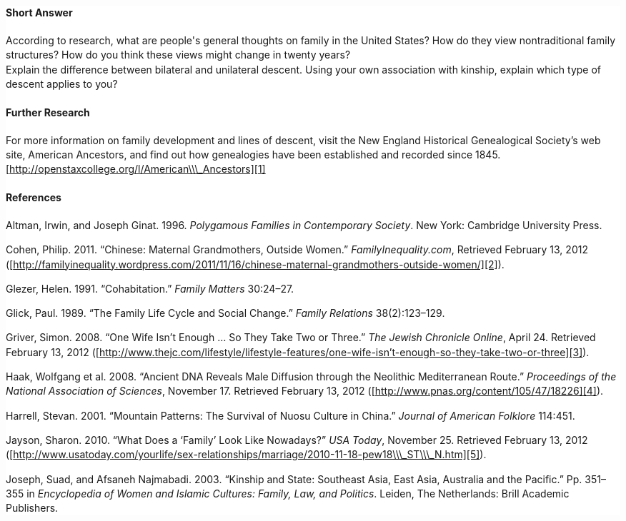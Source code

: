 </div>
</div>

#### Short Answer

<div data-type="exercise" data-element-type="short-answer">
<div data-type="problem" markdown="1">
According to research, what are people's general thoughts on family in the United States? How do they view nontraditional family structures? How do you think these views might change in twenty years?

</div>
</div>

<div data-type="exercise" data-element-type="short-answer">
<div data-type="problem" markdown="1">
Explain the difference between bilateral and unilateral descent. Using your own association with kinship, explain which type of descent applies to you?

</div>
</div>

#### Further Research

For more information on family development and lines of descent, visit the New England Historical Genealogical Society’s web site, American Ancestors, and find out how genealogies have been established and recorded since 1845. [http://openstaxcollege.org/l/American\\\_Ancestors][1]

#### References

Altman, Irwin, and Joseph Ginat. 1996. *Polygamous Families in Contemporary Society*. New York: Cambridge University Press.

Cohen, Philip. 2011. “Chinese: Maternal Grandmothers, Outside Women.” *FamilyInequality.com*, Retrieved February 13, 2012 ([http://familyinequality.wordpress.com/2011/11/16/chinese-maternal-grandmothers-outside-women/][2]).

Glezer, Helen. 1991. “Cohabitation.” *Family Matters* 30:24–27.

Glick, Paul. 1989. “The Family Life Cycle and Social Change.” *Family Relations* 38(2):123–129.

Griver, Simon. 2008. “One Wife Isn’t Enough … So They Take Two or Three.” *The Jewish Chronicle Online*, April 24. Retrieved February 13, 2012 ([http://www.thejc.com/lifestyle/lifestyle-features/one-wife-isn’t-enough-so-they-take-two-or-three][3]).

Haak, Wolfgang et al. 2008. “Ancient DNA Reveals Male Diffusion through the Neolithic Mediterranean Route.” *Proceedings of the National Association of Sciences*, November 17. Retrieved February 13, 2012 ([http://www.pnas.org/content/105/47/18226][4]).

Harrell, Stevan. 2001. “Mountain Patterns: The Survival of Nuosu Culture in China.” *Journal of American Folklore* 114:451.

Jayson, Sharon. 2010. “What Does a ‘Family’ Look Like Nowadays?” *USA Today*, November 25. Retrieved February 13, 2012 ([http://www.usatoday.com/yourlife/sex-relationships/marriage/2010-11-18-pew18\\\_ST\\\_N.htm][5]).

Joseph, Suad, and Afsaneh Najmabadi. 2003. “Kinship and State: Southeast Asia, East Asia, Australia and the Pacific.” Pp. 351–355 in *Encyclopedia of Women and Islamic Cultures: Family, Law, and Politics*. Leiden, The Netherlands: Brill Academic Publishers.


[1]: http://openstaxcollege.org/l/American_Ancestors
[2]: http://familyinequality.wordpress.com/2011/11/16/chinese-maternal-grandmothers-outside-women/
[3]: http://www.thejc.com/lifestyle/lifestyle-features/one-wife-isn&#x2019;t-enough-so-they-take-two-or-three
[4]: http://www.pnas.org/content/105/47/18226
[5]: http://www.usatoday.com/yourlife/sex-relationships/marriage/2010-11-18-pew18_ST_N.htm
[6]: http://anthro.palomar.edu/kinship/kinship_2.htm
[7]: http://pewresearch.org/pubs/1802/decline-marriage-rise-new-families
[8]: http://www.cnn.com/2010/SHOWBIZ/TV/09/01/families.on.tv/index.html
[9]: http://www.census.gov/population/www/cps/cpsdef.html
[10]: http://www.slate.com/articles/life/faithbased/2007/07/what_to_expect_when_youre_expecting_a_cowife.html